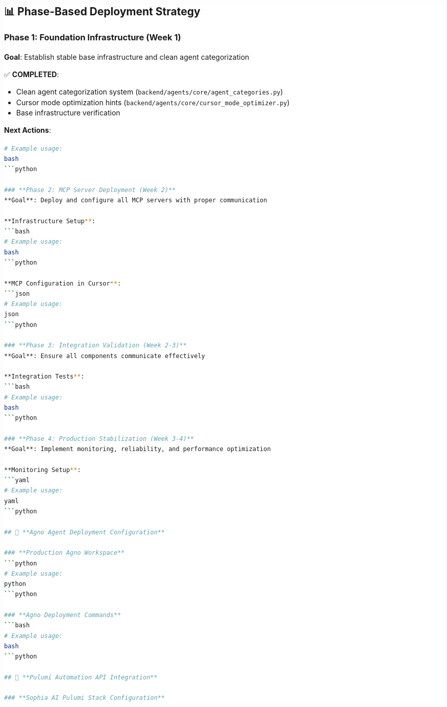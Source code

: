 ## 📊 **Phase-Based Deployment Strategy**

### **Phase 1: Foundation Infrastructure (Week 1)**
**Goal**: Establish stable base infrastructure and clean agent categorization

✅ **COMPLETED**:
- Clean agent categorization system (`backend/agents/core/agent_categories.py`)
- Cursor mode optimization hints (`backend/agents/core/cursor_mode_optimizer.py`)
- Base infrastructure verification

**Next Actions**:
```bash
# Example usage:
bash
```python

### **Phase 2: MCP Server Deployment (Week 2)**
**Goal**: Deploy and configure all MCP servers with proper communication

**Infrastructure Setup**:
```bash
# Example usage:
bash
```python

**MCP Configuration in Cursor**:
```json
# Example usage:
json
```python

### **Phase 3: Integration Validation (Week 2-3)**
**Goal**: Ensure all components communicate effectively

**Integration Tests**:
```bash
# Example usage:
bash
```python

### **Phase 4: Production Stabilization (Week 3-4)**
**Goal**: Implement monitoring, reliability, and performance optimization

**Monitoring Setup**:
```yaml
# Example usage:
yaml
```python

## 🔧 **Agno Agent Deployment Configuration**

### **Production Agno Workspace**
```python
# Example usage:
python
```python

### **Agno Deployment Commands**
```bash
# Example usage:
bash
```python

## 🚀 **Pulumi Automation API Integration**

### **Sophia AI Pulumi Stack Configuration**
```
